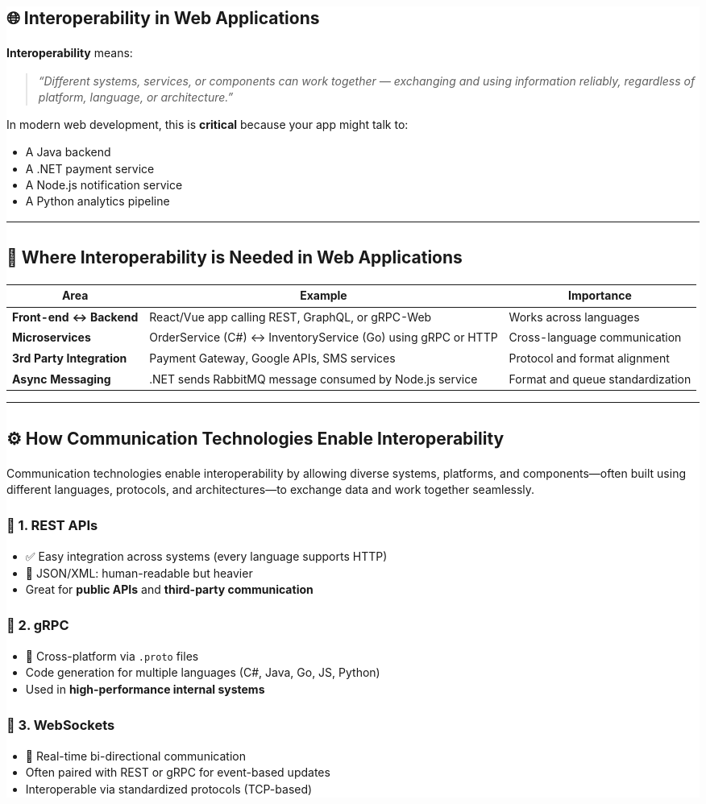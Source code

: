 ## 🌐 Interoperability in Web Applications

**Interoperability** means:

> *“Different systems, services, or components can work together — exchanging and using information reliably, regardless of platform, language, or architecture.”*

In modern web development, this is **critical** because your app might talk to:

* A Java backend
* A .NET payment service
* A Node.js notification service
* A Python analytics pipeline

---

## 🧩 Where Interoperability is Needed in Web Applications

| Area                      | Example                                                      | Importance                       |
| ------------------------- | ------------------------------------------------------------ | -------------------------------- |
| **Front-end ↔ Backend**   | React/Vue app calling REST, GraphQL, or gRPC-Web             | Works across languages           |
| **Microservices**         | OrderService (C#) ↔ InventoryService (Go) using gRPC or HTTP | Cross-language communication     |
| **3rd Party Integration** | Payment Gateway, Google APIs, SMS services                   | Protocol and format alignment    |
| **Async Messaging**       | .NET sends RabbitMQ message consumed by Node.js service      | Format and queue standardization |

---

## ⚙️ How Communication Technologies Enable Interoperability

Communication technologies enable interoperability by allowing diverse systems, platforms, and components—often built using different languages, protocols, and architectures—to exchange data and work together seamlessly.

### 🔸 1. **REST APIs**

* ✅ Easy integration across systems (every language supports HTTP)
* 🔁 JSON/XML: human-readable but heavier
* Great for **public APIs** and **third-party communication**

### 🔸 2. **gRPC**

* 🚄 Cross-platform via `.proto` files
* Code generation for multiple languages (C#, Java, Go, JS, Python)
* Used in **high-performance internal systems**

### 🔸 3. **WebSockets**

* 🔁 Real-time bi-directional communication
* Often paired with REST or gRPC for event-based updates
* Interoperable via standardized protocols (TCP-based)
